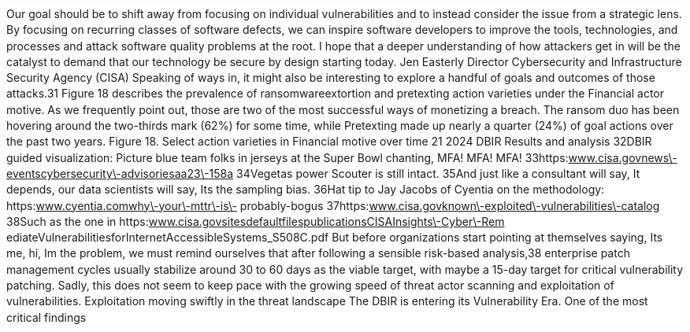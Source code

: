 Our goal should be to shift away from 
focusing on individual vulnerabilities 
and to instead consider the issue 
from a strategic lens. By focusing on 
recurring classes of software defects, 
we can inspire software developers to 
improve the tools, technologies, and 
processes and attack software quality 
problems at the root. I hope that a 
deeper understanding of how attackers 
get in will be the catalyst to demand 
that our technology be secure by 
design starting today.
Jen Easterly
Director
Cybersecurity and 
Infrastructure Security 
Agency (CISA)
Speaking of ways in, it might also 
be interesting to explore a handful 
of goals and outcomes of those 
attacks.31 Figure 18 describes the 
prevalence of ransomwareextortion 
and pretexting action varieties under 
the Financial actor motive. As we 
frequently point out, those are two of 
the most successful ways of monetizing 
a breach. The ransom duo has been 
hovering around the two\-thirds mark 
(62%) for some time, while Pretexting 
made up nearly a quarter (24%) of goal 
actions over the past two years.
Figure 18\. Select action varieties in Financial motive over time
21
2024 DBIR Results and analysis
32DBIR guided visualization: Picture blue team folks in jerseys at the Super Bowl chanting, MFA! 
MFA! MFA!
33https:www.cisa.govnews\-eventscybersecurity\-advisoriesaa23\-158a
34Vegetas power Scouter is still intact.
35And just like a consultant will say, It depends, our data scientists will say, Its the sampling bias.
36Hat tip to Jay Jacobs of Cyentia on the methodology: https:www.cyentia.comwhy\-your\-mttr\-is\-
probably\-bogus
37https:www.cisa.govknown\-exploited\-vulnerabilities\-catalog
38Such as the one in https:www.cisa.govsitesdefaultfilespublicationsCISAInsights\-Cyber\-Rem
ediateVulnerabilitiesforInternetAccessibleSystems\_S508C.pdf
But before organizations start pointing 
at themselves saying, Its me, hi, 
Im the problem, we must remind 
ourselves that after following a sensible 
risk\-based analysis,38 enterprise patch 
management cycles usually stabilize 
around 30 to 60 days as the viable 
target, with maybe a 15\-day target for 
critical vulnerability patching. Sadly, this 
does not seem to keep pace with the 
growing speed of threat actor scanning 
and exploitation of vulnerabilities.
Exploitation 
moving swiftly 
in the threat 
landscape
The DBIR is entering its Vulnerability 
Era. One of the most critical findings 